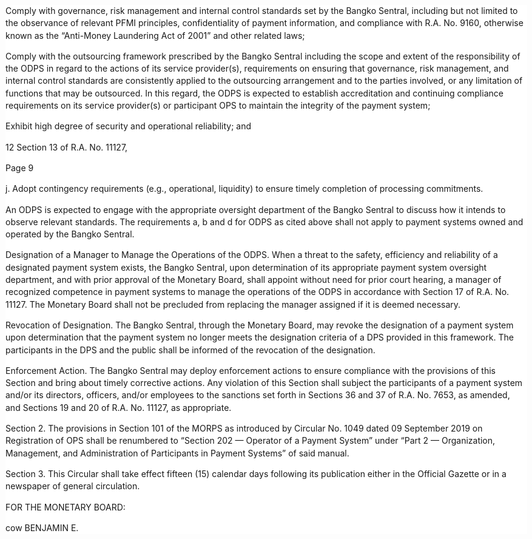 Comply with governance, risk management and internal control standards set by the Bangko Sentral, including but not limited to the observance of relevant PFMI principles, confidentiality of payment information, and compliance with R.A. No. 9160, otherwise known as the “Anti-Money Laundering Act of 2001” and other related laws;

Comply with the outsourcing framework prescribed by the Bangko Sentral including the scope and extent of the responsibility of the ODPS in regard to the actions of its service provider(s), requirements on ensuring that governance, risk management, and internal control standards are consistently applied to the outsourcing arrangement and to the parties involved, or any limitation of functions that may be outsourced. In this regard, the ODPS is expected to establish accreditation and continuing compliance requirements on its service provider(s) or participant OPS to maintain the integrity of the payment system;

Exhibit high degree of security and operational reliability; and

12 Section 13 of R.A. No. 11127,

Page 9

j. Adopt contingency requirements (e.g., operational, liquidity) to ensure timely completion of processing commitments.

An ODPS is expected to engage with the appropriate oversight department of the Bangko Sentral to discuss how it intends to observe relevant standards. The requirements a, b and d for ODPS as cited above shall not apply to payment systems owned and operated by the Bangko Sentral.

Designation of a Manager to Manage the Operations of the ODPS. When a threat to the safety, efficiency and reliability of a designated payment system exists, the Bangko Sentral, upon determination of its appropriate payment system oversight department, and with prior approval of the Monetary Board, shall appoint without need for prior court hearing, a manager of recognized competence in payment systems to manage the operations of the ODPS in accordance with Section 17 of R.A. No. 11127. The Monetary Board shall not be precluded from replacing the manager assigned if it is deemed necessary.

Revocation of Designation. The Bangko Sentral, through the Monetary Board, may revoke the designation of a payment system upon determination that the payment system no longer meets the designation criteria of a DPS provided in this framework. The participants in the DPS and the public shall be informed of the revocation of the designation.

Enforcement Action. The Bangko Sentral may deploy enforcement actions to ensure compliance with the provisions of this Section and bring about timely corrective actions. Any violation of this Section shall subject the participants of a payment system and/or its directors, officers, and/or employees to the sanctions set forth in Sections 36 and 37 of R.A. No. 7653, as amended, and Sections 19 and 20 of R.A. No. 11127, as appropriate.

Section 2. The provisions in Section 101 of the MORPS as introduced by Circular No. 1049 dated 09 September 2019 on Registration of OPS shall be renumbered to “Section 202 — Operator of a Payment System” under “Part 2 — Organization, Management, and Administration of Participants in Payment Systems” of said manual.

Section 3. This Circular shall take effect fifteen (15) calendar days following its publication either in the Official Gazette or in a newspaper of general circulation.

FOR THE MONETARY BOARD:

cow BENJAMIN E.